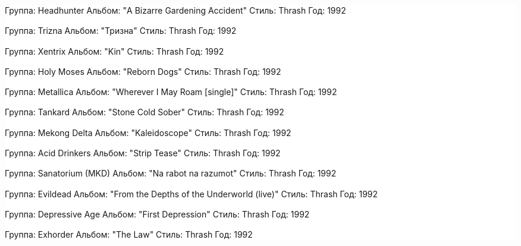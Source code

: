 Группа: Headhunter
Альбом: "A Bizarre Gardening Accident"
Стиль: Thrash
Год: 1992

Группа: Trizna
Альбом: "Тризна"
Стиль: Thrash
Год: 1992

Группа: Xentrix
Альбом: "Kin"
Стиль: Thrash
Год: 1992

Группа: Holy Moses
Альбом: "Reborn Dogs"
Стиль: Thrash
Год: 1992

Группа: Metallica
Альбом: "Wherever I May  Roam [single]"
Стиль: Thrash
Год: 1992

Группа: Tankard
Альбом: "Stone Cold Sober"
Стиль: Thrash
Год: 1992

Группа: Mekong Delta
Альбом: "Kaleidoscope"
Стиль: Thrash
Год: 1992

Группа: Acid Drinkers
Альбом: "Strip Tease"
Стиль: Thrash
Год: 1992

Группа: Sanatorium (MKD)
Альбом: "Na rabot na razumot"
Стиль: Thrash
Год: 1992

Группа: Evildead
Альбом: "From the Depths of the Underworld (live)"
Стиль: Thrash
Год: 1992

Группа: Depressive Age
Альбом: "First Depression"
Стиль: Thrash
Год: 1992

Группа: Exhorder
Альбом: "The Law"
Стиль: Thrash
Год: 1992
